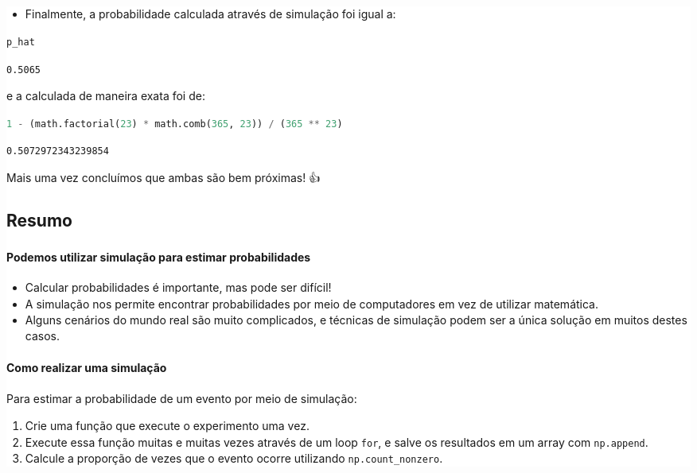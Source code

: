 

- Finalmente, a probabilidade calculada através de simulação foi igual a:


```python
p_hat
```




    0.5065



e a calculada de maneira exata foi de:


```python
1 - (math.factorial(23) * math.comb(365, 23)) / (365 ** 23)
```




    0.5072972343239854



Mais uma vez concluímos que ambas são bem próximas! 👍

## Resumo

#### Podemos utilizar simulação para estimar probabilidades

- Calcular probabilidades é importante, mas pode ser difícil!
- A simulação nos permite encontrar probabilidades por meio de computadores em vez de utilizar matemática.
- Alguns cenários do mundo real são muito complicados, e técnicas de simulação podem ser a única solução em muitos destes casos.

#### Como realizar uma simulação

Para estimar a probabilidade de um evento por meio de simulação:
1. Crie uma função que execute o experimento uma vez.
1. Execute essa função muitas e muitas vezes através de um loop `for`, e salve os resultados em um array com `np.append`.
1. Calcule a proporção de vezes que o evento ocorre utilizando `np.count_nonzero`.
